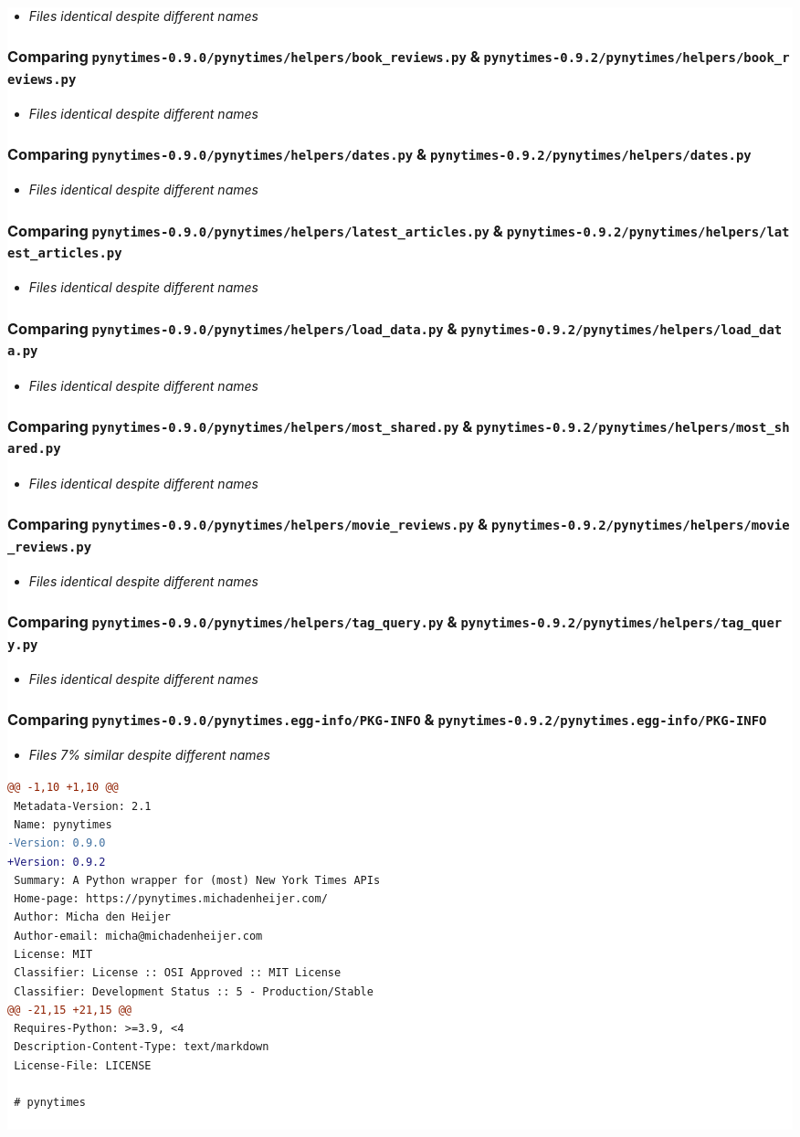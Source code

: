  * *Files identical despite different names*

### Comparing `pynytimes-0.9.0/pynytimes/helpers/book_reviews.py` & `pynytimes-0.9.2/pynytimes/helpers/book_reviews.py`

 * *Files identical despite different names*

### Comparing `pynytimes-0.9.0/pynytimes/helpers/dates.py` & `pynytimes-0.9.2/pynytimes/helpers/dates.py`

 * *Files identical despite different names*

### Comparing `pynytimes-0.9.0/pynytimes/helpers/latest_articles.py` & `pynytimes-0.9.2/pynytimes/helpers/latest_articles.py`

 * *Files identical despite different names*

### Comparing `pynytimes-0.9.0/pynytimes/helpers/load_data.py` & `pynytimes-0.9.2/pynytimes/helpers/load_data.py`

 * *Files identical despite different names*

### Comparing `pynytimes-0.9.0/pynytimes/helpers/most_shared.py` & `pynytimes-0.9.2/pynytimes/helpers/most_shared.py`

 * *Files identical despite different names*

### Comparing `pynytimes-0.9.0/pynytimes/helpers/movie_reviews.py` & `pynytimes-0.9.2/pynytimes/helpers/movie_reviews.py`

 * *Files identical despite different names*

### Comparing `pynytimes-0.9.0/pynytimes/helpers/tag_query.py` & `pynytimes-0.9.2/pynytimes/helpers/tag_query.py`

 * *Files identical despite different names*

### Comparing `pynytimes-0.9.0/pynytimes.egg-info/PKG-INFO` & `pynytimes-0.9.2/pynytimes.egg-info/PKG-INFO`

 * *Files 7% similar despite different names*

```diff
@@ -1,10 +1,10 @@
 Metadata-Version: 2.1
 Name: pynytimes
-Version: 0.9.0
+Version: 0.9.2
 Summary: A Python wrapper for (most) New York Times APIs
 Home-page: https://pynytimes.michadenheijer.com/
 Author: Micha den Heijer
 Author-email: micha@michadenheijer.com
 License: MIT
 Classifier: License :: OSI Approved :: MIT License
 Classifier: Development Status :: 5 - Production/Stable
@@ -21,15 +21,15 @@
 Requires-Python: >=3.9, <4
 Description-Content-Type: text/markdown
 License-File: LICENSE
 
 # pynytimes
 
```